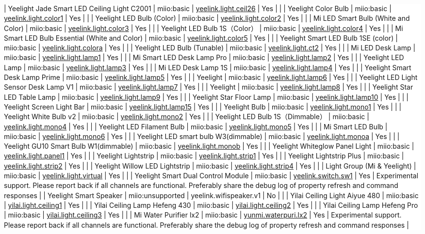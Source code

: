 | Yeelight Jade Smart LED Ceiling Light C2001 | miio:basic       | [yeelink.light.ceil26](#yeelink-light-ceil26) | Yes       |            |
| Yeelight Color Bulb          | miio:basic       | [yeelink.light.color1](#yeelink-light-color1) | Yes       |            |
| Yeelight LED Bulb (Color)    | miio:basic       | [yeelink.light.color2](#yeelink-light-color2) | Yes       |            |
| Mi LED Smart Bulb (White and Color) | miio:basic       | [yeelink.light.color3](#yeelink-light-color3) | Yes       |            |
| Yeelight LED Bulb 1S（Color）  | miio:basic       | [yeelink.light.color4](#yeelink-light-color4) | Yes       |            |
| Mi Smart LED Bulb Essential (White and Color) | miio:basic       | [yeelink.light.color5](#yeelink-light-color5) | Yes       |            |
| Yeelight Smart LED Bulb 1SE (color) | miio:basic       | [yeelink.light.colora](#yeelink-light-colora) | Yes       |            |
| Yeelight LED Bulb (Tunable)  | miio:basic       | [yeelink.light.ct2](#yeelink-light-ct2) | Yes       |            |
| Mi LED Desk Lamp             | miio:basic       | [yeelink.light.lamp1](#yeelink-light-lamp1) | Yes       |            |
| Mi Smart LED Desk Lamp Pro   | miio:basic       | [yeelink.light.lamp2](#yeelink-light-lamp2) | Yes       |            |
| Yeelight LED Lamp            | miio:basic       | [yeelink.light.lamp3](#yeelink-light-lamp3) | Yes       |            |
| Mi LED Desk Lamp 1S          | miio:basic       | [yeelink.light.lamp4](#yeelink-light-lamp4) | Yes       |            |
| Yeelight Smart Desk Lamp Prime | miio:basic       | [yeelink.light.lamp5](#yeelink-light-lamp5) | Yes       |            |
| Yeelight                     | miio:basic       | [yeelink.light.lamp6](#yeelink-light-lamp6) | Yes       |            |
| Yeelight LED Light Sensor Desk Lamp V1 | miio:basic       | [yeelink.light.lamp7](#yeelink-light-lamp7) | Yes       |            |
| Yeelight                     | miio:basic       | [yeelink.light.lamp8](#yeelink-light-lamp8) | Yes       |            |
| Yeelight Star LED Table Lamp | miio:basic       | [yeelink.light.lamp9](#yeelink-light-lamp9) | Yes       |            |
| Yeelight Star Floor Lamp     | miio:basic       | [yeelink.light.lamp10](#yeelink-light-lamp10) | Yes       |            |
| Yeelight Screen Light Bar    | miio:basic       | [yeelink.light.lamp15](#yeelink-light-lamp15) | Yes       |            |
| Yeelight Bulb                | miio:basic       | [yeelink.light.mono1](#yeelink-light-mono1) | Yes       |            |
| Yeelight White Bulb v2       | miio:basic       | [yeelink.light.mono2](#yeelink-light-mono2) | Yes       |            |
| Yeelight LED Bulb 1S（Dimmable） | miio:basic       | [yeelink.light.mono4](#yeelink-light-mono4) | Yes       |            |
| Yeelight LED Filament Bulb   | miio:basic       | [yeelink.light.mono5](#yeelink-light-mono5) | Yes       |            |
| Mi Smart LED Bulb            | miio:basic       | [yeelink.light.mono6](#yeelink-light-mono6) | Yes       |            |
| Yeelight LED smart bulb W3(dimmable) | miio:basic       | [yeelink.light.monoa](#yeelink-light-monoa) | Yes       |            |
| Yeelight GU10 Smart Bulb W1(dimmable) | miio:basic       | [yeelink.light.monob](#yeelink-light-monob) | Yes       |            |
| Yeelight Whiteglow Panel Light | miio:basic       | [yeelink.light.panel1](#yeelink-light-panel1) | Yes       |            |
| Yeelight Lightstrip          | miio:basic       | [yeelink.light.strip1](#yeelink-light-strip1) | Yes       |            |
| Yeelight Lightstrip Plus     | miio:basic       | [yeelink.light.strip2](#yeelink-light-strip2) | Yes       |            |
| Yeelight Willow LED Lightstrip | miio:basic       | [yeelink.light.strip4](#yeelink-light-strip4) | Yes       |            |
| Light Group (Mi & Yeelight)  | miio:basic       | [yeelink.light.virtual](#yeelink-light-virtual) | Yes       |            |
| Yeelight Smart Dual Control Module | miio:basic       | [yeelink.switch.sw1](#yeelink-switch-sw1) | Yes       | Experimental support. Please report back if all channels are functional. Preferably share the debug log of property refresh and command responses |
| Yeelight Smart Speaker       | miio:unsupported | yeelink.wifispeaker.v1 | No        |            |
| Yilai Ceiling Light Aiyue 480 | miio:basic       | [yilai.light.ceiling1](#yilai-light-ceiling1) | Yes       |            |
| Yilai Ceiling Lamp Hefeng 430 | miio:basic       | [yilai.light.ceiling2](#yilai-light-ceiling2) | Yes       |            |
| Yilai Ceiling Lamp Hefeng Pro | miio:basic       | [yilai.light.ceiling3](#yilai-light-ceiling3) | Yes       |            |
| Mi Water Purifier lx2        | miio:basic       | [yunmi.waterpuri.lx2](#yunmi-waterpuri-lx2) | Yes       | Experimental support. Please report back if all channels are functional. Preferably share the debug log of property refresh and command responses |